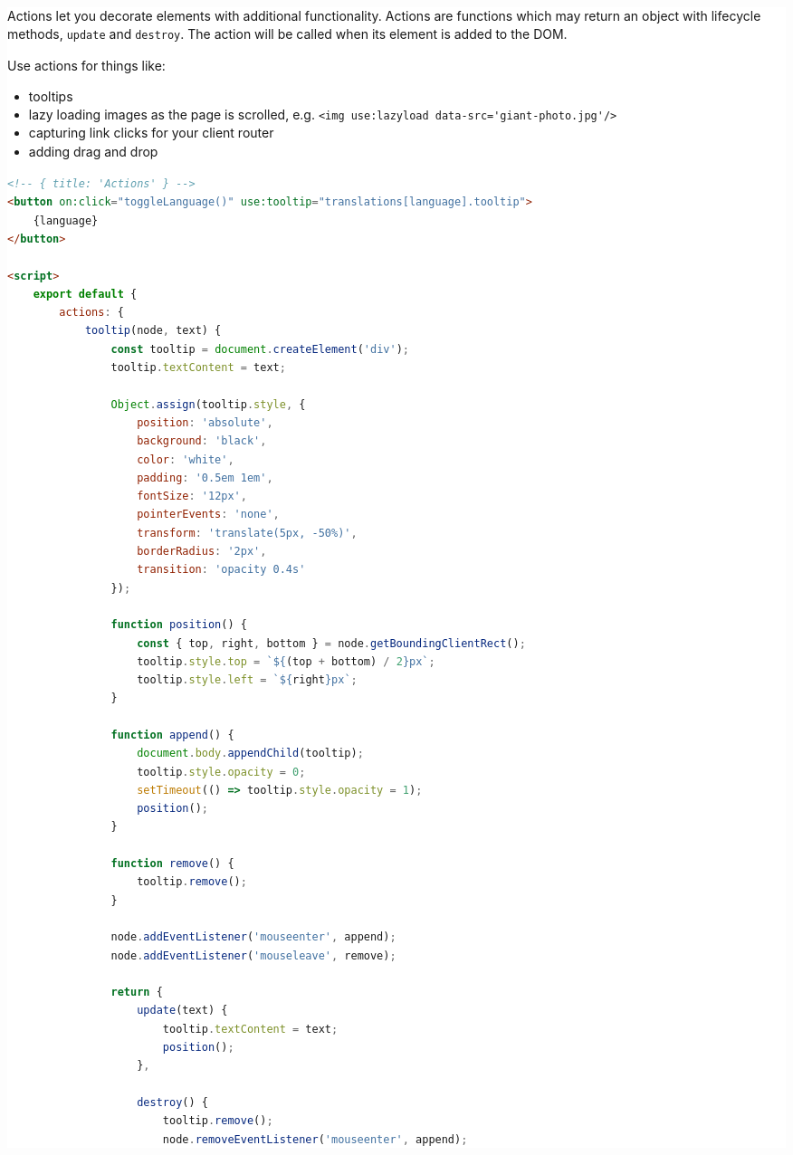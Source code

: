Actions let you decorate elements with additional functionality. Actions are functions which may return an object with lifecycle methods, `update` and `destroy`. The action will be called when its element is added to the DOM.

Use actions for things like:
* tooltips
* lazy loading images as the page is scrolled, e.g. `<img use:lazyload data-src='giant-photo.jpg'/>`
* capturing link clicks for your client router
* adding drag and drop

```html
<!-- { title: 'Actions' } -->
<button on:click="toggleLanguage()" use:tooltip="translations[language].tooltip">
	{language}
</button>

<script>
	export default {
		actions: {
			tooltip(node, text) {
				const tooltip = document.createElement('div');
				tooltip.textContent = text;

				Object.assign(tooltip.style, {
					position: 'absolute',
					background: 'black',
					color: 'white',
					padding: '0.5em 1em',
					fontSize: '12px',
					pointerEvents: 'none',
					transform: 'translate(5px, -50%)',
					borderRadius: '2px',
					transition: 'opacity 0.4s'
				});

				function position() {
					const { top, right, bottom } = node.getBoundingClientRect();
					tooltip.style.top = `${(top + bottom) / 2}px`;
					tooltip.style.left = `${right}px`;
				}

				function append() {
					document.body.appendChild(tooltip);
					tooltip.style.opacity = 0;
					setTimeout(() => tooltip.style.opacity = 1);
					position();
				}

				function remove() {
					tooltip.remove();
				}

				node.addEventListener('mouseenter', append);
				node.addEventListener('mouseleave', remove);

				return {
					update(text) {
						tooltip.textContent = text;
						position();
					},

					destroy() {
						tooltip.remove();
						node.removeEventListener('mouseenter', append);
```